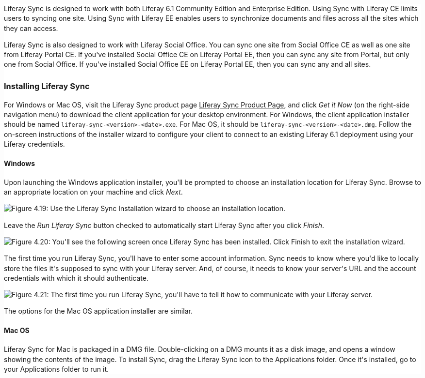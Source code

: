 Liferay Sync is designed to work with both Liferay 6.1 Community Edition and
Enterprise Edition. Using Sync with Liferay CE limits users to syncing one site.
Using Sync with Liferay EE enables users to synchronize documents and files
across all the sites which they can access.

Liferay Sync is also designed to work with Liferay Social Office. You can sync
one site from Social Office CE as well as one site from Liferay Portal CE. If
you've installed Social Office CE on Liferay Portal EE, then you can sync any
site from Portal, but only one from Social Office. If you've installed Social
Office EE on Liferay Portal EE, then you can sync any and all sites.

### Installing Liferay Sync  [](id=lp-6-1-ugen04-installing-liferay-sync--0)

For Windows or Mac OS, visit the Liferay Sync product page [Liferay Sync Product
Page](http://www.liferay.com/products/liferay-sync/features), and click *Get it
Now* (on the right-side navigation menu) to download the client application for
your desktop environment. For Windows, the client application installer should
be named `liferay-sync-<version>-<date>.exe`. For Mac OS, it should be
`liferay-sync-<version>-<date>.dmg`. Follow the on-screen instructions of the
installer wizard to configure your client to connect to an existing Liferay 6.1
deployment using your Liferay credentials.

#### Windows  [](id=lp-6-1-ugen04-windows--0)

Upon launching the Windows application installer, you'll be prompted to choose
an installation location for Liferay Sync. Browse to an appropriate location on
your machine and click *Next*.

![Figure 4.19: Use the Liferay Sync Installation wizard to choose an
installation location.](../../images/liferay-sync-setup.png)

Leave the *Run Liferay Sync* button checked to automatically start Liferay Sync
after you click *Finish*.

![Figure 4.20: You'll see the following screen once Liferay Sync has been
installed. Click *Finish* to exit the installation
wizard.](../../images/liferay-sync-setup-complete.png)

The first time you run Liferay Sync, you'll have to enter some account
information. Sync needs to know where you'd like to locally store the files it's
supposed to sync with your Liferay server. And, of course, it needs to know your
server's URL and the account credentials with which it should authenticate.

![Figure 4.21: The first time you run Liferay Sync, you'll have to tell it how to
communicate with your Liferay
server.](../../images/liferay-sync-new-account-info.png)

The options for the Mac OS application installer are similar.

#### Mac OS  [](id=lp-6-1-ugen04-mac-os--0)

Liferay Sync for Mac is packaged in a DMG file. Double-clicking on a DMG mounts
it as a disk image, and opens a window showing the contents of the image. To
install Sync, drag the Liferay Sync icon to the Applications folder. Once it's
installed, go to your Applications folder to run it.
